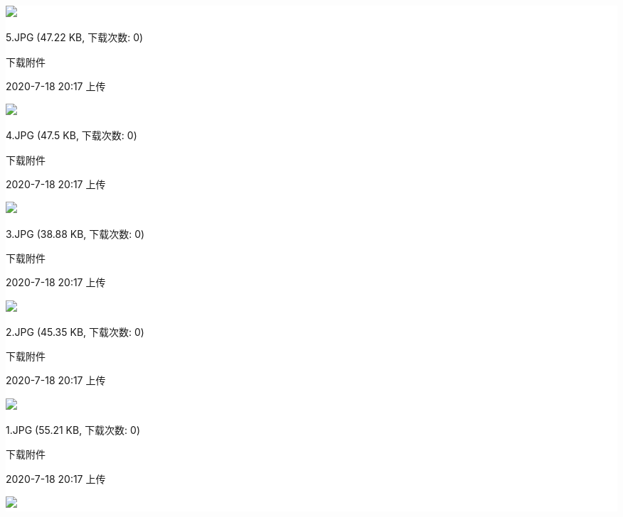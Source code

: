 
<img src="https://img.saraba1st.com/forum/202007/18/201718mufxygnr0rnbxy0a.jpg" referrerpolicy="no-referrer">


5.JPG
(47.22 KB, 下载次数: 0)


下载附件


2020-7-18 20:17 上传


<img src="https://img.saraba1st.com/forum/202007/18/201718vnnibwbriw8eqyub.jpg" referrerpolicy="no-referrer">


4.JPG
(47.5 KB, 下载次数: 0)


下载附件


2020-7-18 20:17 上传


<img src="https://img.saraba1st.com/forum/202007/18/201717qb223a2s33o24h1t.jpg" referrerpolicy="no-referrer">


3.JPG
(38.88 KB, 下载次数: 0)


下载附件


2020-7-18 20:17 上传


<img src="https://img.saraba1st.com/forum/202007/18/201717s11olbqkll4qdyf4.jpg" referrerpolicy="no-referrer">


2.JPG
(45.35 KB, 下载次数: 0)


下载附件


2020-7-18 20:17 上传


<img src="https://img.saraba1st.com/forum/202007/18/201717nkktoydeeokt133t.jpg" referrerpolicy="no-referrer">


1.JPG
(55.21 KB, 下载次数: 0)


下载附件


2020-7-18 20:17 上传


<img src="https://img.saraba1st.com/forum/202007/18/201717xvvhv3ooevzhii35.jpg" referrerpolicy="no-referrer">
